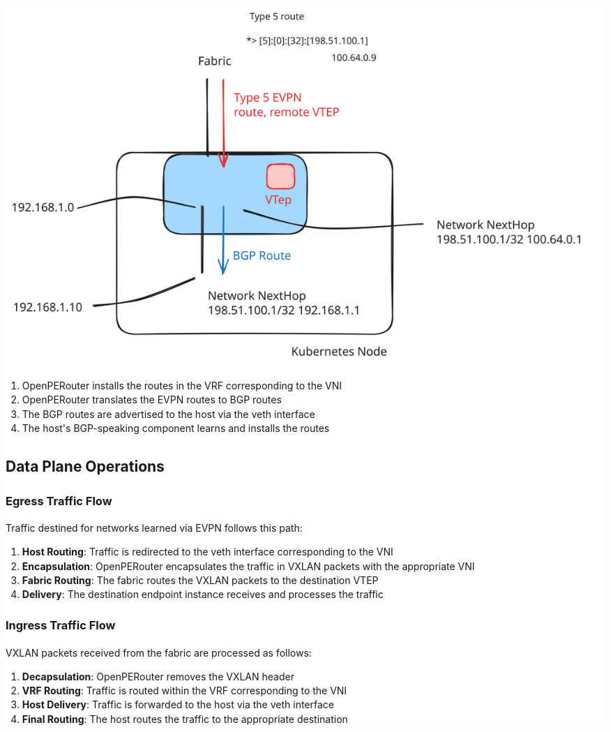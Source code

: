![](/images/openpereceive.svg)

1. OpenPERouter installs the routes in the VRF corresponding to the VNI
2. OpenPERouter translates the EVPN routes to BGP routes
3. The BGP routes are advertised to the host via the veth interface
4. The host's BGP-speaking component learns and installs the routes

## Data Plane Operations

### Egress Traffic Flow

Traffic destined for networks learned via EVPN follows this path:

1. **Host Routing**: Traffic is redirected to the veth interface corresponding to the VNI
2. **Encapsulation**: OpenPERouter encapsulates the traffic in VXLAN packets with the appropriate VNI
3. **Fabric Routing**: The fabric routes the VXLAN packets to the destination VTEP
4. **Delivery**: The destination endpoint instance receives and processes the traffic

### Ingress Traffic Flow

VXLAN packets received from the fabric are processed as follows:

1. **Decapsulation**: OpenPERouter removes the VXLAN header
2. **VRF Routing**: Traffic is routed within the VRF corresponding to the VNI
3. **Host Delivery**: Traffic is forwarded to the host via the veth interface
4. **Final Routing**: The host routes the traffic to the appropriate destination
